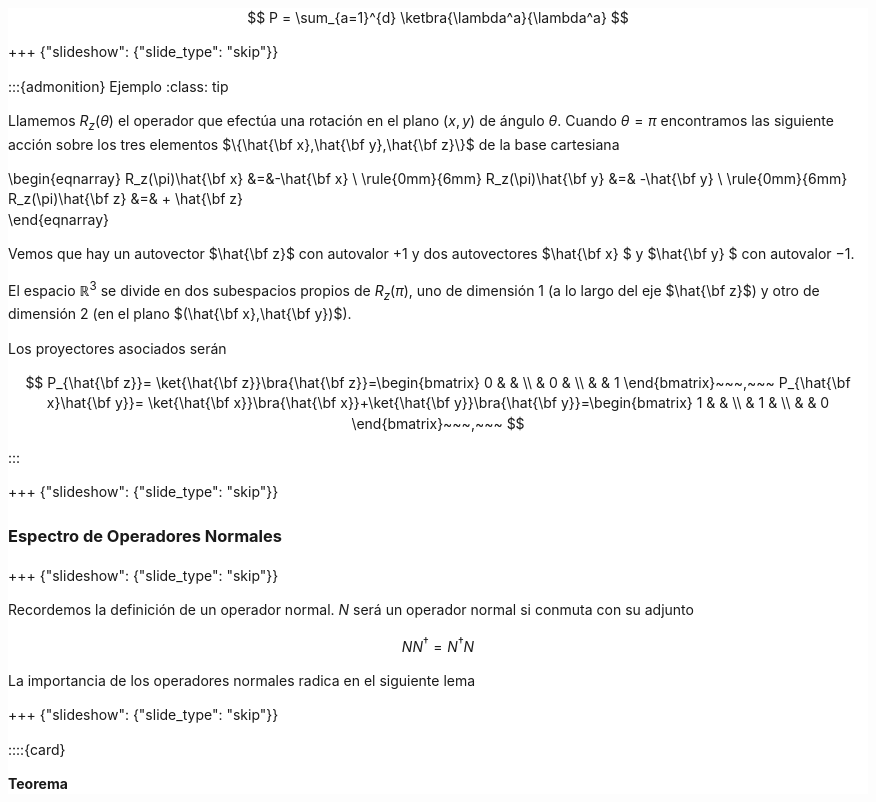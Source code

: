 $$
P = \sum_{a=1}^{d} \ketbra{\lambda^a}{\lambda^a}
$$

+++ {"slideshow": {"slide_type": "skip"}}

:::{admonition} Ejemplo
:class: tip

Llamemos $R_z(\theta)$ el operador que efectúa una rotación  en el plano  $(x,y)$ de ángulo $\theta$. Cuando $\theta = \pi$ encontramos las siguiente acción sobre los tres elementos $\{\hat{\bf x},\hat{\bf y},\hat{\bf z}\}$
de la base cartesiana

\begin{eqnarray}
R_z(\pi)\hat{\bf x} &=&-\hat{\bf x}  \\ \rule{0mm}{6mm}
R_z(\pi)\hat{\bf y} &=& -\hat{\bf y}  \\ \rule{0mm}{6mm}
R_z(\pi)\hat{\bf z} &=& + \hat{\bf z}  
\end{eqnarray}    
 
Vemos que hay un autovector $\hat{\bf z}$ con autovalor $+1$ y dos autovectores $\hat{\bf x} $ y $\hat{\bf y} $
con autovalor $-1$. 

El espacio ${\mathbb R}^3$ se divide en dos subespacios propios de $R_z(\pi)$, uno de dimensión 1 (a lo largo del eje $\hat{\bf z}$) y otro de dimensión 2 (en el plano $(\hat{\bf x},\hat{\bf y})$).

Los proyectores asociados serán
   
$$
P_{\hat{\bf z}}= \ket{\hat{\bf z}}\bra{\hat{\bf z}}=\begin{bmatrix} 0 & & \\ & 0 & \\ & & 1 \end{bmatrix}~~~,~~~
P_{\hat{\bf x}\hat{\bf y}}= \ket{\hat{\bf x}}\bra{\hat{\bf x}}+\ket{\hat{\bf y}}\bra{\hat{\bf y}}=\begin{bmatrix} 1 & & \\ & 1 & \\ & & 0 \end{bmatrix}~~~,~~~
$$

:::

+++ {"slideshow": {"slide_type": "skip"}}

### Espectro de Operadores Normales


+++ {"slideshow": {"slide_type": "skip"}}

Recordemos la definición de un operador normal. $N$ será un operador normal si conmuta con su adjunto

$$
NN^\dagger = N^\dagger N
$$

La importancia de los operadores normales radica en el siguiente lema     

+++ {"slideshow": {"slide_type": "skip"}}

::::{card} 

**Teorema**
